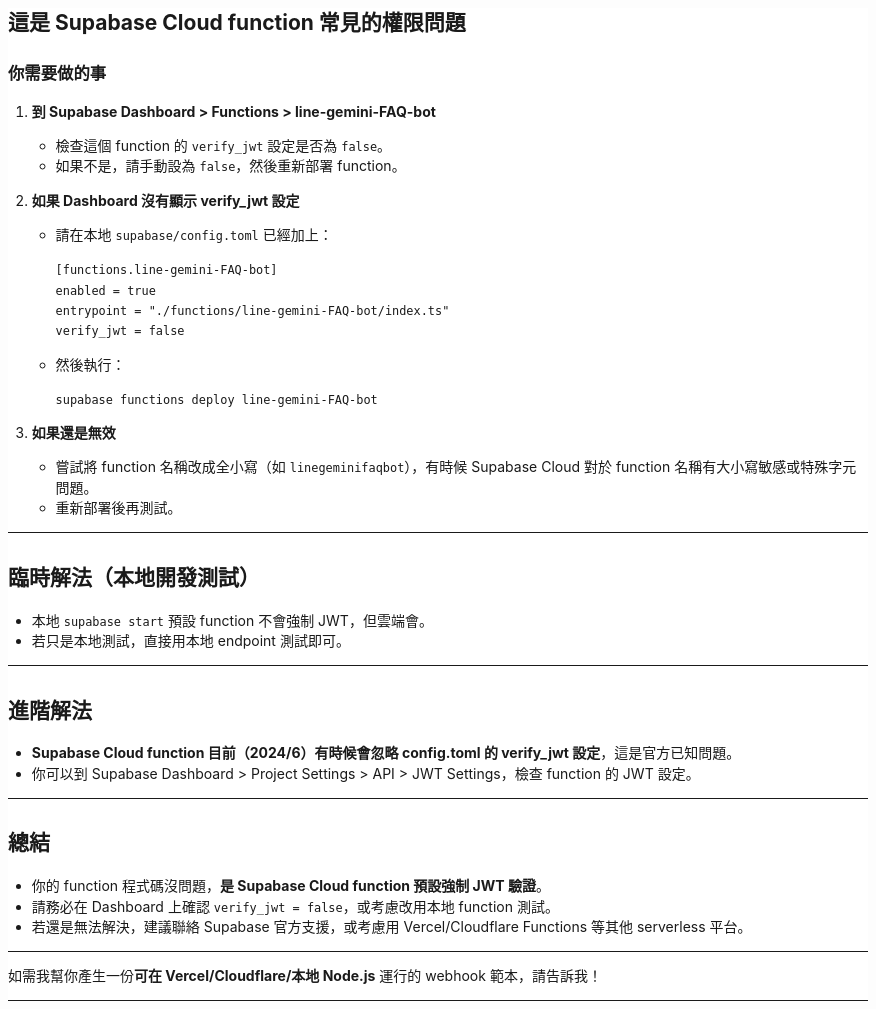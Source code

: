 
## 這是 Supabase Cloud function 常見的權限問題

### 你需要做的事

1. **到 Supabase Dashboard > Functions > line-gemini-FAQ-bot**
   - 檢查這個 function 的 `verify_jwt` 設定是否為 `false`。
   - 如果不是，請手動設為 `false`，然後重新部署 function。

2. **如果 Dashboard 沒有顯示 verify_jwt 設定**
   - 請在本地 `supabase/config.toml` 已經加上：
     ```
     [functions.line-gemini-FAQ-bot]
     enabled = true
     entrypoint = "./functions/line-gemini-FAQ-bot/index.ts"
     verify_jwt = false
     ```
   - 然後執行：
     ```bash
     supabase functions deploy line-gemini-FAQ-bot
     ```

3. **如果還是無效**
   - 嘗試將 function 名稱改成全小寫（如 `linegeminifaqbot`），有時候 Supabase Cloud 對於 function 名稱有大小寫敏感或特殊字元問題。
   - 重新部署後再測試。

---

## 臨時解法（本地開發測試）

- 本地 `supabase start` 預設 function 不會強制 JWT，但雲端會。
- 若只是本地測試，直接用本地 endpoint 測試即可。

---

## 進階解法

- **Supabase Cloud function 目前（2024/6）有時候會忽略 config.toml 的 verify_jwt 設定**，這是官方已知問題。
- 你可以到 Supabase Dashboard > Project Settings > API > JWT Settings，檢查 function 的 JWT 設定。

---

## 總結

- 你的 function 程式碼沒問題，**是 Supabase Cloud function 預設強制 JWT 驗證**。
- 請務必在 Dashboard 上確認 `verify_jwt = false`，或考慮改用本地 function 測試。
- 若還是無法解決，建議聯絡 Supabase 官方支援，或考慮用 Vercel/Cloudflare Functions 等其他 serverless 平台。

---

如需我幫你產生一份**可在 Vercel/Cloudflare/本地 Node.js** 運行的 webhook 範本，請告訴我！

---
